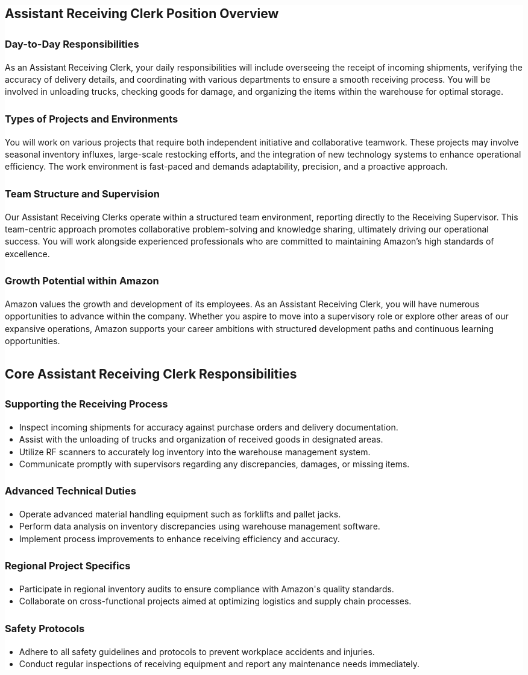 ## Assistant Receiving Clerk Position Overview

### Day-to-Day Responsibilities
As an Assistant Receiving Clerk, your daily responsibilities will include overseeing the receipt of incoming shipments, verifying the accuracy of delivery details, and coordinating with various departments to ensure a smooth receiving process. You will be involved in unloading trucks, checking goods for damage, and organizing the items within the warehouse for optimal storage.

### Types of Projects and Environments
You will work on various projects that require both independent initiative and collaborative teamwork. These projects may involve seasonal inventory influxes, large-scale restocking efforts, and the integration of new technology systems to enhance operational efficiency. The work environment is fast-paced and demands adaptability, precision, and a proactive approach.

### Team Structure and Supervision
Our Assistant Receiving Clerks operate within a structured team environment, reporting directly to the Receiving Supervisor. This team-centric approach promotes collaborative problem-solving and knowledge sharing, ultimately driving our operational success. You will work alongside experienced professionals who are committed to maintaining Amazon’s high standards of excellence.

### Growth Potential within Amazon
Amazon values the growth and development of its employees. As an Assistant Receiving Clerk, you will have numerous opportunities to advance within the company. Whether you aspire to move into a supervisory role or explore other areas of our expansive operations, Amazon supports your career ambitions with structured development paths and continuous learning opportunities.

## Core Assistant Receiving Clerk Responsibilities

### Supporting the Receiving Process
- Inspect incoming shipments for accuracy against purchase orders and delivery documentation.
- Assist with the unloading of trucks and organization of received goods in designated areas.
- Utilize RF scanners to accurately log inventory into the warehouse management system.
- Communicate promptly with supervisors regarding any discrepancies, damages, or missing items.

### Advanced Technical Duties
- Operate advanced material handling equipment such as forklifts and pallet jacks.
- Perform data analysis on inventory discrepancies using warehouse management software.
- Implement process improvements to enhance receiving efficiency and accuracy.

### Regional Project Specifics
- Participate in regional inventory audits to ensure compliance with Amazon's quality standards.
- Collaborate on cross-functional projects aimed at optimizing logistics and supply chain processes.

### Safety Protocols
- Adhere to all safety guidelines and protocols to prevent workplace accidents and injuries.
- Conduct regular inspections of receiving equipment and report any maintenance needs immediately.
